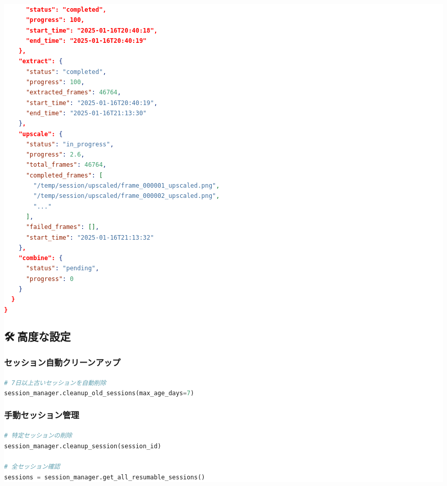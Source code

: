 ```json
      "status": "completed",
      "progress": 100,
      "start_time": "2025-01-16T20:40:18",
      "end_time": "2025-01-16T20:40:19"
    },
    "extract": {
      "status": "completed", 
      "progress": 100,
      "extracted_frames": 46764,
      "start_time": "2025-01-16T20:40:19",
      "end_time": "2025-01-16T21:13:30"
    },
    "upscale": {
      "status": "in_progress",
      "progress": 2.6,
      "total_frames": 46764,
      "completed_frames": [
        "/temp/session/upscaled/frame_000001_upscaled.png",
        "/temp/session/upscaled/frame_000002_upscaled.png",
        "..."
      ],
      "failed_frames": [],
      "start_time": "2025-01-16T21:13:32"
    },
    "combine": {
      "status": "pending",
      "progress": 0
    }
  }
}
```

## 🛠️ 高度な設定

### セッション自動クリーンアップ

```python
# 7日以上古いセッションを自動削除
session_manager.cleanup_old_sessions(max_age_days=7)
```

### 手動セッション管理

```python
# 特定セッションの削除
session_manager.cleanup_session(session_id)

# 全セッション確認
sessions = session_manager.get_all_resumable_sessions()
```
